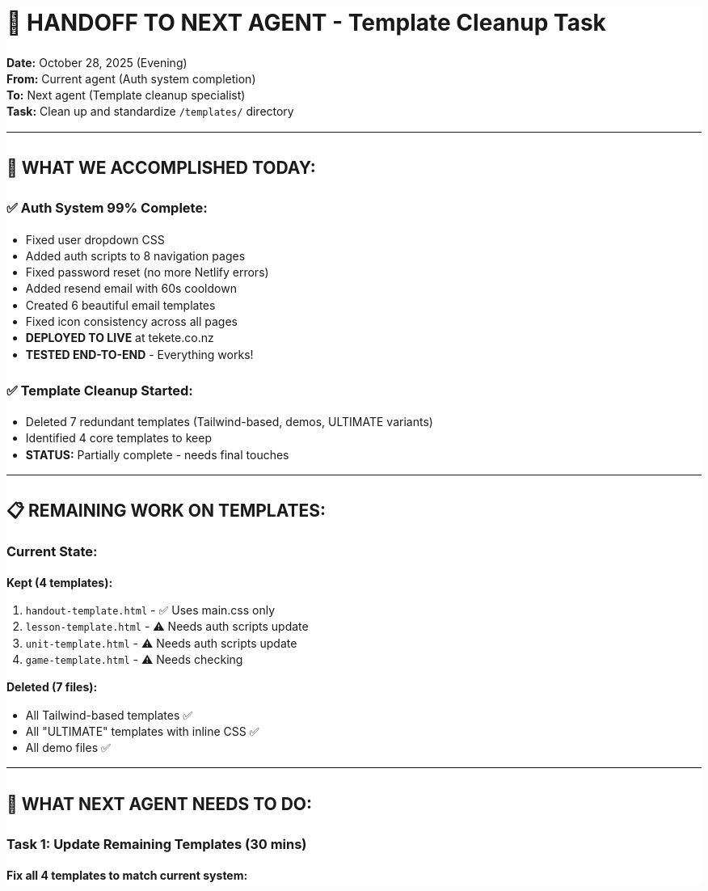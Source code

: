# 🔄 HANDOFF TO NEXT AGENT - Template Cleanup Task

**Date:** October 28, 2025 (Evening)  
**From:** Current agent (Auth system completion)  
**To:** Next agent (Template cleanup specialist)  
**Task:** Clean up and standardize `/templates/` directory

---

## 🎯 **WHAT WE ACCOMPLISHED TODAY:**

### **✅ Auth System 99% Complete:**
- Fixed user dropdown CSS
- Added auth scripts to 8 navigation pages
- Fixed password reset (no more Netlify errors)
- Added resend email with 60s cooldown
- Created 6 beautiful email templates
- Fixed icon consistency across all pages
- **DEPLOYED TO LIVE** at tekete.co.nz
- **TESTED END-TO-END** - Everything works!

### **✅ Template Cleanup Started:**
- Deleted 7 redundant templates (Tailwind-based, demos, ULTIMATE variants)
- Identified 4 core templates to keep
- **STATUS:** Partially complete - needs final touches

---

## 📋 **REMAINING WORK ON TEMPLATES:**

### **Current State:**
**Kept (4 templates):**
1. `handout-template.html` - ✅ Uses main.css only
2. `lesson-template.html` - ⚠️ Needs auth scripts update
3. `unit-template.html` - ⚠️ Needs auth scripts update
4. `game-template.html` - ⚠️ Needs checking

**Deleted (7 files):**
- All Tailwind-based templates ✅
- All "ULTIMATE" templates with inline CSS ✅
- All demo files ✅

---

## 🔧 **WHAT NEXT AGENT NEEDS TO DO:**

### **Task 1: Update Remaining Templates (30 mins)**

**Fix all 4 templates to match current system:**
